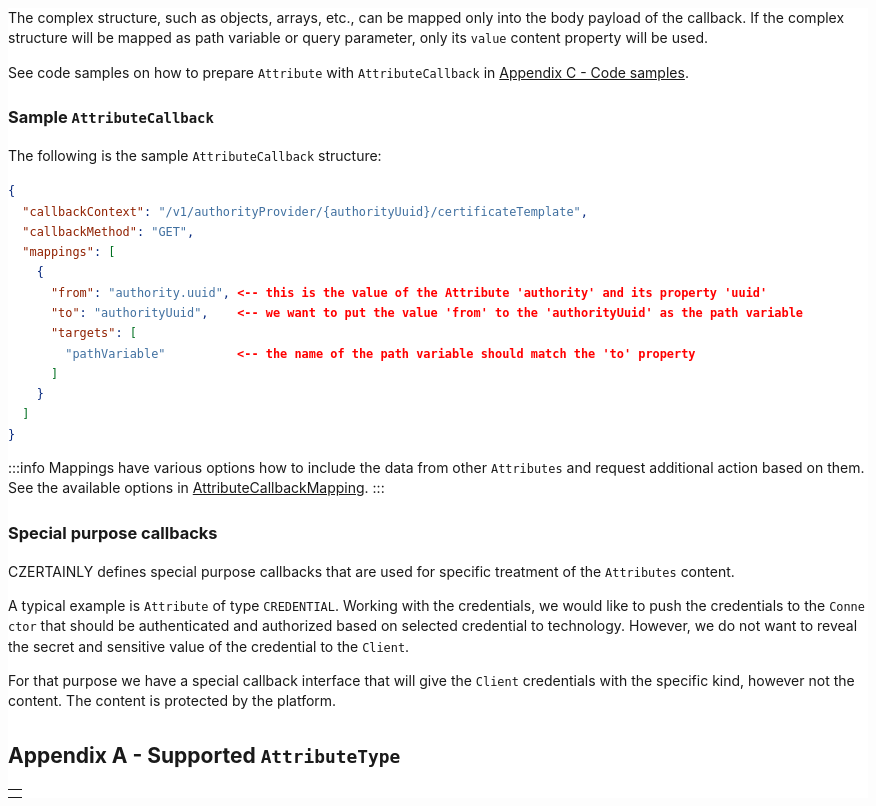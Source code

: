 The complex structure, such as objects, arrays, etc., can be mapped only into the body payload of the callback. If the complex structure will be mapped as path variable or query parameter, only its `value` content property will be used.

See code samples on how to prepare `Attribute` with `AttributeCallback` in [Appendix C - Code samples](#appendix-c---code-samples).

### Sample `AttributeCallback`

The following is the sample `AttributeCallback` structure:

```json
{
  "callbackContext": "/v1/authorityProvider/{authorityUuid}/certificateTemplate",
  "callbackMethod": "GET",
  "mappings": [
    {
      "from": "authority.uuid", <-- this is the value of the Attribute 'authority' and its property 'uuid'
      "to": "authorityUuid",    <-- we want to put the value 'from' to the 'authorityUuid' as the path variable
      "targets": [
        "pathVariable"          <-- the name of the path variable should match the 'to' property
      ]
    }
  ]
}
```

:::info
Mappings have various options how to include the data from other `Attributes` and request additional action based on them. See the available options in [AttributeCallbackMapping](https://github.com/3KeyCompany/CZERTAINLY-Interfaces/blob/develop/src/main/java/com/czertainly/api/model/common/attribute/AttributeCallbackMapping.java).
:::

### Special purpose callbacks

CZERTAINLY defines special purpose callbacks that are used for specific treatment of the `Attributes` content.

A typical example is `Attribute` of type `CREDENTIAL`. Working with the credentials, we would like to push the credentials to the `Connector` that should be authenticated and authorized based on selected credential to technology. However, we do not want to reveal the secret and sensitive value of the credential to the `Client`.

For that purpose we have a special callback interface that will give the `Client` credentials with the specific kind, however not the content. The content is protected by the platform.


## Appendix A - Supported `AttributeType`

<table>

<tr>
<th> 
